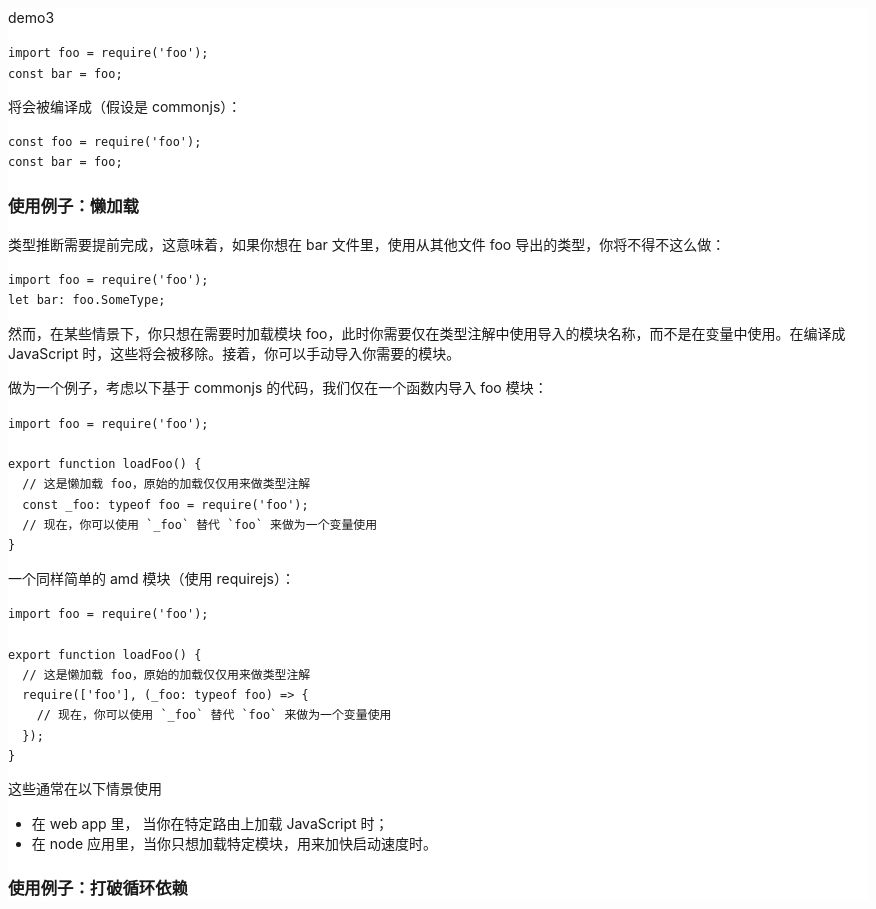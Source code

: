 demo3

```
import foo = require('foo');
const bar = foo;
```

将会被编译成（假设是 commonjs）：

```
const foo = require('foo');
const bar = foo;
```

### 使用例子：懒加载

类型推断需要提前完成，这意味着，如果你想在 bar 文件里，使用从其他文件 foo 导出的类型，你将不得不这么做：

```
import foo = require('foo');
let bar: foo.SomeType;
```

然而，在某些情景下，你只想在需要时加载模块 foo，此时你需要仅在类型注解中使用导入的模块名称，而不是在变量中使用。在编译成 JavaScript 时，这些将会被移除。接着，你可以手动导入你需要的模块。

做为一个例子，考虑以下基于 commonjs 的代码，我们仅在一个函数内导入 foo 模块：

```
import foo = require('foo');

export function loadFoo() {
  // 这是懒加载 foo，原始的加载仅仅用来做类型注解
  const _foo: typeof foo = require('foo');
  // 现在，你可以使用 `_foo` 替代 `foo` 来做为一个变量使用
}
```

一个同样简单的 amd 模块（使用 requirejs）：

```
import foo = require('foo');

export function loadFoo() {
  // 这是懒加载 foo，原始的加载仅仅用来做类型注解
  require(['foo'], (_foo: typeof foo) => {
    // 现在，你可以使用 `_foo` 替代 `foo` 来做为一个变量使用
  });
}
```

这些通常在以下情景使用

* 在 web app 里， 当你在特定路由上加载 JavaScript 时；
* 在 node 应用里，当你只想加载特定模块，用来加快启动速度时。

### 使用例子：打破循环依赖
